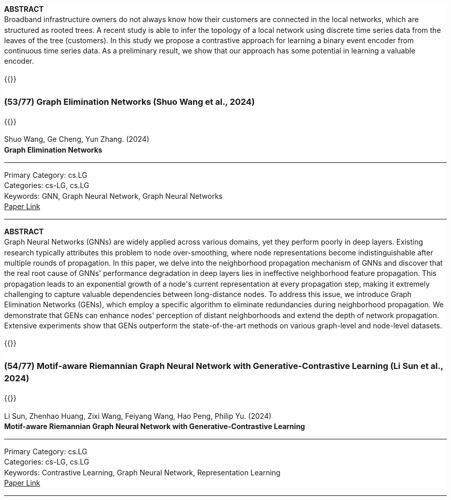 

**ABSTRACT**  
Broadband infrastructure owners do not always know how their customers are connected in the local networks, which are structured as rooted trees. A recent study is able to infer the topology of a local network using discrete time series data from the leaves of the tree (customers). In this study we propose a contrastive approach for learning a binary event encoder from continuous time series data. As a preliminary result, we show that our approach has some potential in learning a valuable encoder.

{{</citation>}}


### (53/77) Graph Elimination Networks (Shuo Wang et al., 2024)

{{<citation>}}

Shuo Wang, Ge Cheng, Yun Zhang. (2024)  
**Graph Elimination Networks**  

---
Primary Category: cs.LG  
Categories: cs-LG, cs.LG  
Keywords: GNN, Graph Neural Network, Graph Neural Networks  
[Paper Link](http://arxiv.org/abs/2401.01233v1)  

---


**ABSTRACT**  
Graph Neural Networks (GNNs) are widely applied across various domains, yet they perform poorly in deep layers. Existing research typically attributes this problem to node over-smoothing, where node representations become indistinguishable after multiple rounds of propagation. In this paper, we delve into the neighborhood propagation mechanism of GNNs and discover that the real root cause of GNNs' performance degradation in deep layers lies in ineffective neighborhood feature propagation. This propagation leads to an exponential growth of a node's current representation at every propagation step, making it extremely challenging to capture valuable dependencies between long-distance nodes. To address this issue, we introduce Graph Elimination Networks (GENs), which employ a specific algorithm to eliminate redundancies during neighborhood propagation. We demonstrate that GENs can enhance nodes' perception of distant neighborhoods and extend the depth of network propagation. Extensive experiments show that GENs outperform the state-of-the-art methods on various graph-level and node-level datasets.

{{</citation>}}


### (54/77) Motif-aware Riemannian Graph Neural Network with Generative-Contrastive Learning (Li Sun et al., 2024)

{{<citation>}}

Li Sun, Zhenhao Huang, Zixi Wang, Feiyang Wang, Hao Peng, Philip Yu. (2024)  
**Motif-aware Riemannian Graph Neural Network with Generative-Contrastive Learning**  

---
Primary Category: cs.LG  
Categories: cs-LG, cs.LG  
Keywords: Contrastive Learning, Graph Neural Network, Representation Learning  
[Paper Link](http://arxiv.org/abs/2401.01232v1)  

---
